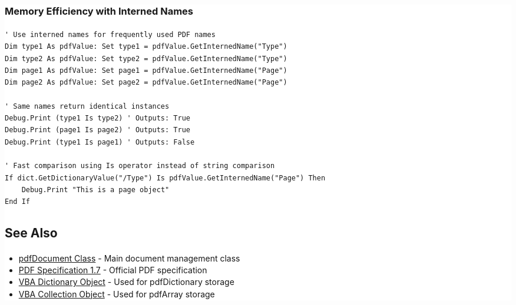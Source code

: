### Memory Efficiency with Interned Names
```vba
' Use interned names for frequently used PDF names
Dim type1 As pdfValue: Set type1 = pdfValue.GetInternedName("Type")
Dim type2 As pdfValue: Set type2 = pdfValue.GetInternedName("Type")
Dim page1 As pdfValue: Set page1 = pdfValue.GetInternedName("Page")
Dim page2 As pdfValue: Set page2 = pdfValue.GetInternedName("Page")

' Same names return identical instances
Debug.Print (type1 Is type2) ' Outputs: True
Debug.Print (page1 Is page2) ' Outputs: True
Debug.Print (type1 Is page1) ' Outputs: False

' Fast comparison using Is operator instead of string comparison
If dict.GetDictionaryValue("/Type") Is pdfValue.GetInternedName("Page") Then
    Debug.Print "This is a page object"
End If
```

## See Also
- [pdfDocument Class](pdfDocument.md) - Main document management class
- [PDF Specification 1.7](https://www.adobe.com/content/dam/acom/en/devnet/pdf/pdfs/PDF32000_2008.pdf) - Official PDF specification
- [VBA Dictionary Object](https://docs.microsoft.com/en-us/office/vba/language/reference/user-interface-help/dictionary-object) - Used for pdfDictionary storage
- [VBA Collection Object](https://docs.microsoft.com/en-us/office/vba/language/reference/user-interface-help/collection-object) - Used for pdfArray storage
